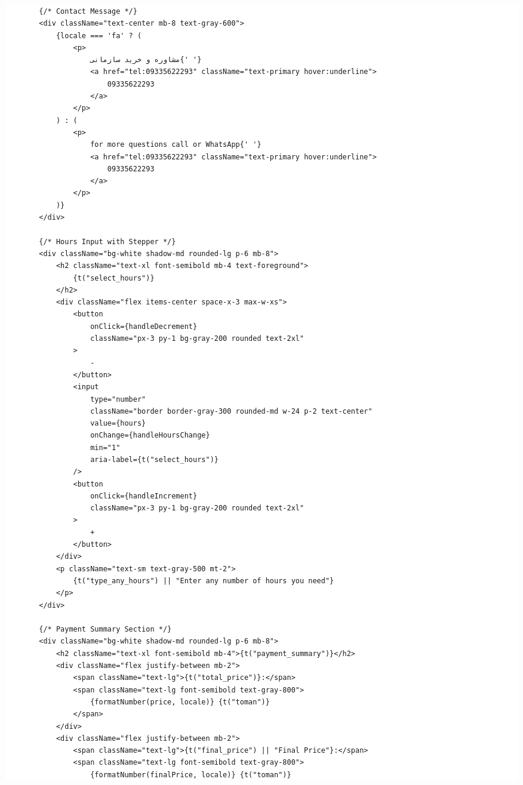             {/* Contact Message */}
            <div className="text-center mb-8 text-gray-600">
                {locale === 'fa' ? (
                    <p>
                        مشاوره و خرید سازمانی{' '}
                        <a href="tel:09335622293" className="text-primary hover:underline">
                            09335622293
                        </a>
                    </p>
                ) : (
                    <p>
                        for more questions call or WhatsApp{' '}
                        <a href="tel:09335622293" className="text-primary hover:underline">
                            09335622293
                        </a>
                    </p>
                )}
            </div>

            {/* Hours Input with Stepper */}
            <div className="bg-white shadow-md rounded-lg p-6 mb-8">
                <h2 className="text-xl font-semibold mb-4 text-foreground">
                    {t("select_hours")}
                </h2>
                <div className="flex items-center space-x-3 max-w-xs">
                    <button
                        onClick={handleDecrement}
                        className="px-3 py-1 bg-gray-200 rounded text-2xl"
                    >
                        -
                    </button>
                    <input
                        type="number"
                        className="border border-gray-300 rounded-md w-24 p-2 text-center"
                        value={hours}
                        onChange={handleHoursChange}
                        min="1"
                        aria-label={t("select_hours")}
                    />
                    <button
                        onClick={handleIncrement}
                        className="px-3 py-1 bg-gray-200 rounded text-2xl"
                    >
                        +
                    </button>
                </div>
                <p className="text-sm text-gray-500 mt-2">
                    {t("type_any_hours") || "Enter any number of hours you need"}
                </p>
            </div>

            {/* Payment Summary Section */}
            <div className="bg-white shadow-md rounded-lg p-6 mb-8">
                <h2 className="text-xl font-semibold mb-4">{t("payment_summary")}</h2>
                <div className="flex justify-between mb-2">
                    <span className="text-lg">{t("total_price")}:</span>
                    <span className="text-lg font-semibold text-gray-800">
                        {formatNumber(price, locale)} {t("toman")}
                    </span>
                </div>
                <div className="flex justify-between mb-2">
                    <span className="text-lg">{t("final_price") || "Final Price"}:</span>
                    <span className="text-lg font-semibold text-gray-800">
                        {formatNumber(finalPrice, locale)} {t("toman")}